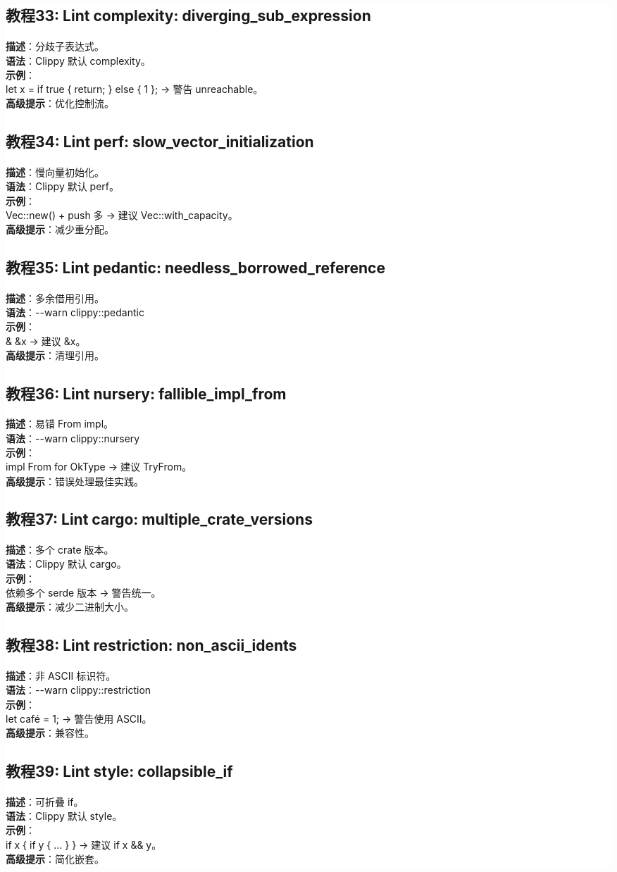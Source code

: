 ## 教程33: Lint complexity: diverging_sub_expression
**描述**：分歧子表达式。  
**语法**：Clippy 默认 complexity。  
**示例**：  
let x = if true { return; } else { 1 }; -> 警告 unreachable。  
**高级提示**：优化控制流。

## 教程34: Lint perf: slow_vector_initialization
**描述**：慢向量初始化。  
**语法**：Clippy 默认 perf。  
**示例**：  
Vec::new() + push 多 -> 建议 Vec::with_capacity。  
**高级提示**：减少重分配。

## 教程35: Lint pedantic: needless_borrowed_reference
**描述**：多余借用引用。  
**语法**：--warn clippy::pedantic  
**示例**：  
& &x -> 建议 &x。  
**高级提示**：清理引用。

## 教程36: Lint nursery: fallible_impl_from
**描述**：易错 From impl。  
**语法**：--warn clippy::nursery  
**示例**：  
impl From<Error> for OkType -> 建议 TryFrom。  
**高级提示**：错误处理最佳实践。

## 教程37: Lint cargo: multiple_crate_versions
**描述**：多个 crate 版本。  
**语法**：Clippy 默认 cargo。  
**示例**：  
依赖多个 serde 版本 -> 警告统一。  
**高级提示**：减少二进制大小。

## 教程38: Lint restriction: non_ascii_idents
**描述**：非 ASCII 标识符。  
**语法**：--warn clippy::restriction  
**示例**：  
let café = 1; -> 警告使用 ASCII。  
**高级提示**：兼容性。

## 教程39: Lint style: collapsible_if
**描述**：可折叠 if。  
**语法**：Clippy 默认 style。  
**示例**：  
if x { if y { ... } } -> 建议 if x && y。  
**高级提示**：简化嵌套。
